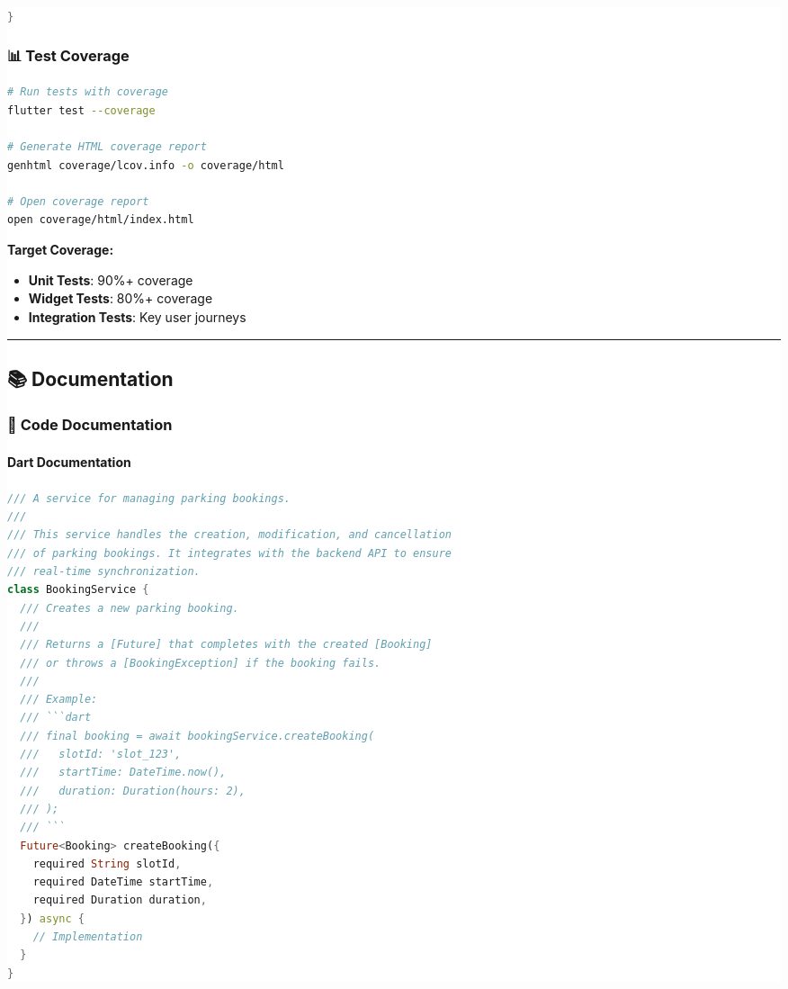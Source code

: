 ```dart
}
```

### 📊 **Test Coverage**

```bash
# Run tests with coverage
flutter test --coverage

# Generate HTML coverage report
genhtml coverage/lcov.info -o coverage/html

# Open coverage report
open coverage/html/index.html
```

**Target Coverage:**
- **Unit Tests**: 90%+ coverage
- **Widget Tests**: 80%+ coverage  
- **Integration Tests**: Key user journeys

---

## 📚 Documentation

### 📖 **Code Documentation**

#### Dart Documentation
```dart
/// A service for managing parking bookings.
/// 
/// This service handles the creation, modification, and cancellation
/// of parking bookings. It integrates with the backend API to ensure
/// real-time synchronization.
class BookingService {
  /// Creates a new parking booking.
  /// 
  /// Returns a [Future] that completes with the created [Booking]
  /// or throws a [BookingException] if the booking fails.
  /// 
  /// Example:
  /// ```dart
  /// final booking = await bookingService.createBooking(
  ///   slotId: 'slot_123',
  ///   startTime: DateTime.now(),
  ///   duration: Duration(hours: 2),
  /// );
  /// ```
  Future<Booking> createBooking({
    required String slotId,
    required DateTime startTime,
    required Duration duration,
  }) async {
    // Implementation
  }
}
```
